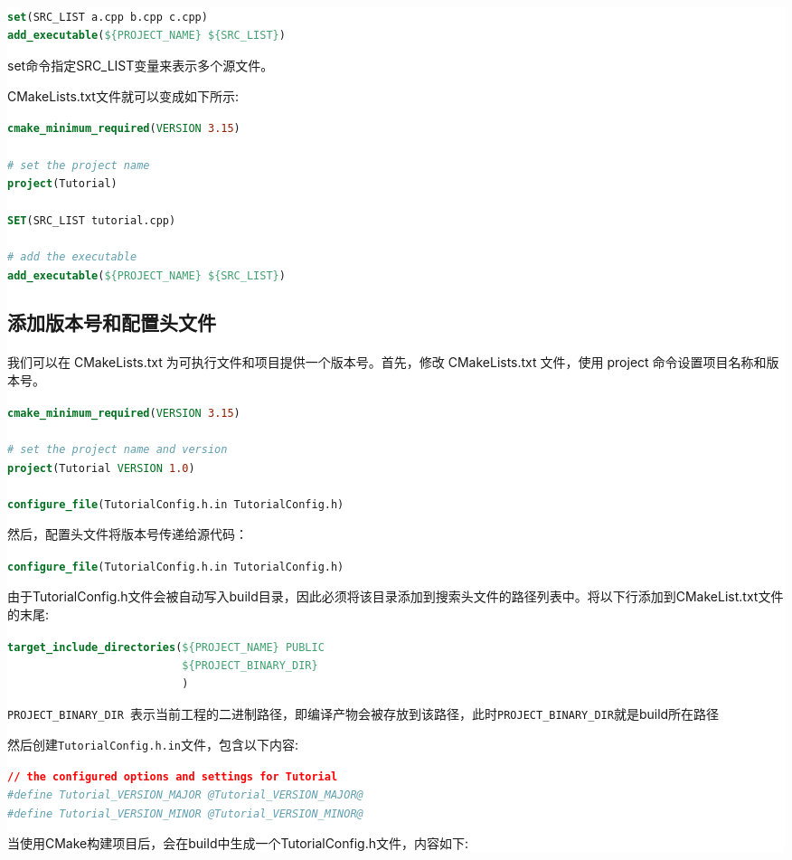 ```cmake
set(SRC_LIST a.cpp b.cpp c.cpp)
add_executable(${PROJECT_NAME} ${SRC_LIST})
```
set命令指定SRC_LIST变量来表示多个源文件。

CMakeLists.txt文件就可以变成如下所示:

```cmake
cmake_minimum_required(VERSION 3.15)

# set the project name
project(Tutorial)

SET(SRC_LIST tutorial.cpp)

# add the executable
add_executable(${PROJECT_NAME} ${SRC_LIST})
```

## 添加版本号和配置头文件
我们可以在 CMakeLists.txt 为可执行文件和项目提供一个版本号。首先，修改 CMakeLists.txt 文件，使用 project 命令设置项目名称和版本号。

```cmake
cmake_minimum_required(VERSION 3.15)

# set the project name and version
project(Tutorial VERSION 1.0)

configure_file(TutorialConfig.h.in TutorialConfig.h)
```

然后，配置头文件将版本号传递给源代码：

```cmake
configure_file(TutorialConfig.h.in TutorialConfig.h)
```

由于TutorialConfig.h文件会被自动写入build目录，因此必须将该目录添加到搜索头文件的路径列表中。将以下行添加到CMakeList.txt文件的末尾:

```cmake
target_include_directories(${PROJECT_NAME} PUBLIC
                           ${PROJECT_BINARY_DIR}
                           )
```

`PROJECT_BINARY_DIR `表示当前工程的二进制路径，即编译产物会被存放到该路径，此时`PROJECT_BINARY_DIR`就是build所在路径

然后创建`TutorialConfig.h.in`文件，包含以下内容:

```cmake
// the configured options and settings for Tutorial
#define Tutorial_VERSION_MAJOR @Tutorial_VERSION_MAJOR@
#define Tutorial_VERSION_MINOR @Tutorial_VERSION_MINOR@
```

当使用CMake构建项目后，会在build中生成一个TutorialConfig.h文件，内容如下:

